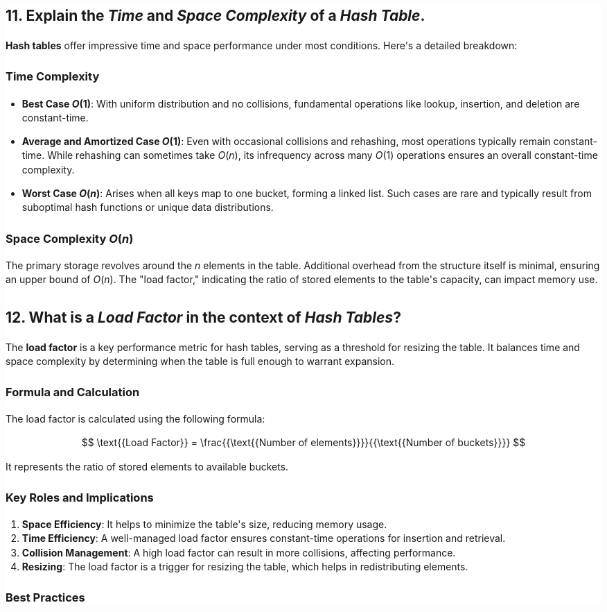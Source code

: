 ## 11. Explain the _Time_ and _Space Complexity_ of a _Hash Table_.

**Hash tables** offer impressive time and space performance under most conditions. Here's a detailed breakdown:

### Time Complexity

- **Best Case $O(1)$**: With uniform distribution and no collisions, fundamental operations like lookup, insertion, and deletion are constant-time.

- **Average and Amortized Case $O(1)$**: Even with occasional collisions and rehashing, most operations typically remain constant-time. While rehashing can sometimes take $O(n)$, its infrequency across many $O(1)$ operations ensures an overall constant-time complexity.

- **Worst Case $O(n)$**: Arises when all keys map to one bucket, forming a linked list. Such cases are rare and typically result from suboptimal hash functions or unique data distributions.

### Space Complexity $O(n)$

The primary storage revolves around the $n$ elements in the table. Additional overhead from the structure itself is minimal, ensuring an upper bound of $O(n)$. The "load factor," indicating the ratio of stored elements to the table's capacity, can impact memory use.
<br>

## 12. What is a _Load Factor_ in the context of _Hash Tables_?

The **load factor** is a key performance metric for hash tables, serving as a threshold for resizing the table. It balances time and space complexity by determining when the table is full enough to warrant expansion.

### Formula and Calculation

The load factor is calculated using the following formula:

$$
\text{{Load Factor}} = \frac{{\text{{Number of elements}}}}{{\text{{Number of buckets}}}}
$$

It represents the ratio of stored elements to available buckets.

### Key Roles and Implications

1. **Space Efficiency**: It helps to minimize the table's size, reducing memory usage.
2. **Time Efficiency**: A well-managed load factor ensures constant-time operations for insertion and retrieval.
3. **Collision Management**: A high load factor can result in more collisions, affecting performance.
4. **Resizing**: The load factor is a trigger for resizing the table, which helps in redistributing elements.

### Best Practices
